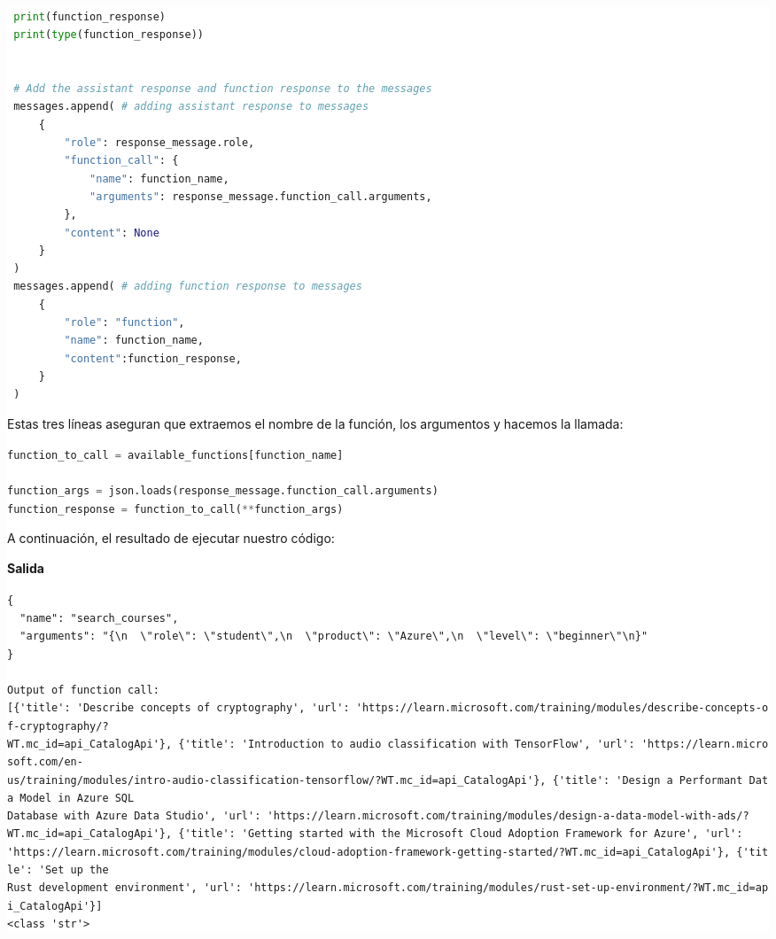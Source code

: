    ```python
    print(function_response)
    print(type(function_response))


    # Add the assistant response and function response to the messages
    messages.append( # adding assistant response to messages
        {
            "role": response_message.role,
            "function_call": {
                "name": function_name,
                "arguments": response_message.function_call.arguments,
            },
            "content": None
        }
    )
    messages.append( # adding function response to messages
        {
            "role": "function",
            "name": function_name,
            "content":function_response,
        }
    )
   ```

   Estas tres líneas aseguran que extraemos el nombre de la función, los argumentos y hacemos la llamada:

   ```python
   function_to_call = available_functions[function_name]

   function_args = json.loads(response_message.function_call.arguments)
   function_response = function_to_call(**function_args)
   ```

   A continuación, el resultado de ejecutar nuestro código:

   **Salida**

   ```Recommended Function call:
   {
     "name": "search_courses",
     "arguments": "{\n  \"role\": \"student\",\n  \"product\": \"Azure\",\n  \"level\": \"beginner\"\n}"
   }

   Output of function call:
   [{'title': 'Describe concepts of cryptography', 'url': 'https://learn.microsoft.com/training/modules/describe-concepts-of-cryptography/?
   WT.mc_id=api_CatalogApi'}, {'title': 'Introduction to audio classification with TensorFlow', 'url': 'https://learn.microsoft.com/en-
   us/training/modules/intro-audio-classification-tensorflow/?WT.mc_id=api_CatalogApi'}, {'title': 'Design a Performant Data Model in Azure SQL
   Database with Azure Data Studio', 'url': 'https://learn.microsoft.com/training/modules/design-a-data-model-with-ads/?
   WT.mc_id=api_CatalogApi'}, {'title': 'Getting started with the Microsoft Cloud Adoption Framework for Azure', 'url':
   'https://learn.microsoft.com/training/modules/cloud-adoption-framework-getting-started/?WT.mc_id=api_CatalogApi'}, {'title': 'Set up the
   Rust development environment', 'url': 'https://learn.microsoft.com/training/modules/rust-set-up-environment/?WT.mc_id=api_CatalogApi'}]
   <class 'str'>
   ```
